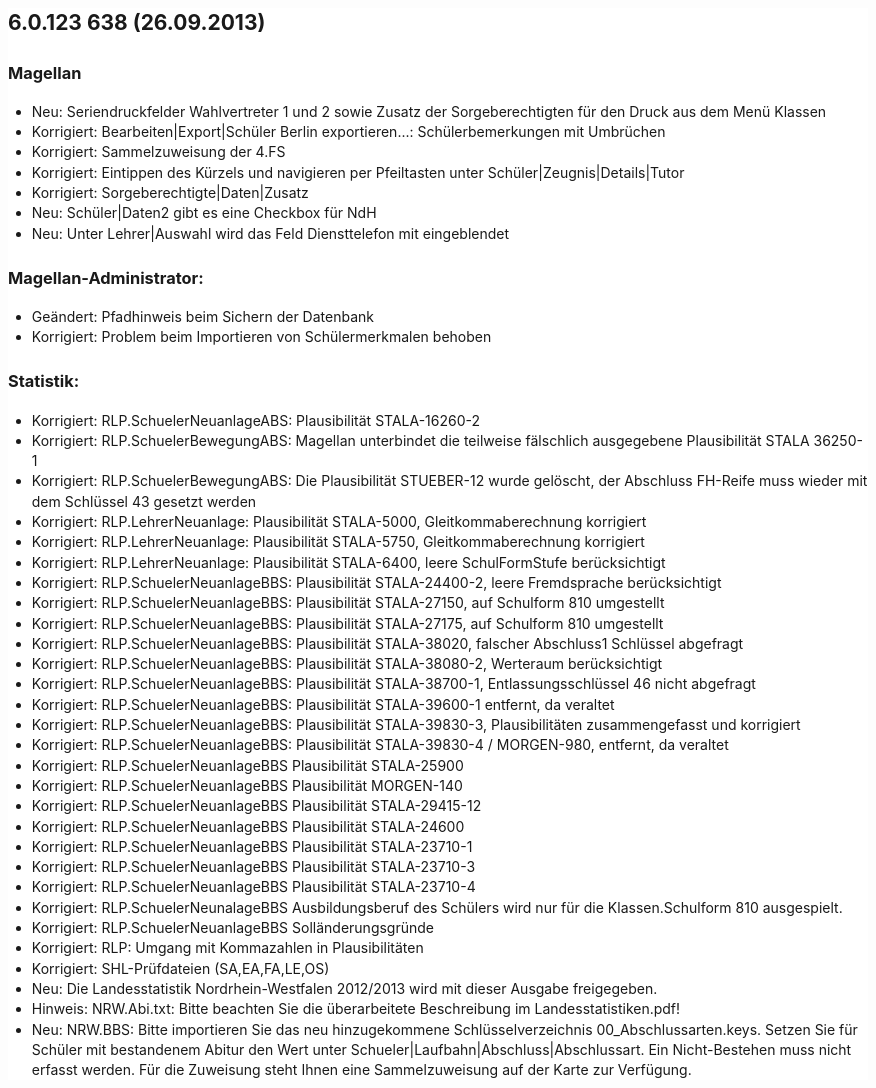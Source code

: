 
## 6.0.123 638 (26.09.2013)

### Magellan
+ Neu: Seriendruckfelder Wahlvertreter 1 und 2 sowie Zusatz der Sorgeberechtigten für den Druck aus dem Menü Klassen
+ Korrigiert: Bearbeiten|Export|Schüler Berlin exportieren...: Schülerbemerkungen mit Umbrüchen 
+ Korrigiert: Sammelzuweisung der 4.FS
+ Korrigiert: Eintippen des Kürzels und navigieren per Pfeiltasten unter Schüler|Zeugnis|Details|Tutor
+ Korrigiert: Sorgeberechtigte|Daten|Zusatz
+ Neu: Schüler|Daten2 gibt es eine Checkbox für NdH
+ Neu: Unter Lehrer|Auswahl wird das Feld Diensttelefon mit eingeblendet

### Magellan-Administrator:
+ Geändert: Pfadhinweis beim Sichern der Datenbank
+ Korrigiert: Problem beim Importieren von Schülermerkmalen behoben

### Statistik:
+ Korrigiert: RLP.SchuelerNeuanlageABS: Plausibilität STALA-16260-2
+ Korrigiert: RLP.SchuelerBewegungABS:  Magellan unterbindet die teilweise fälschlich ausgegebene Plausibilität STALA 36250-1
+ Korrigiert: RLP.SchuelerBewegungABS:  Die Plausibilität STUEBER-12 wurde gelöscht, der Abschluss FH-Reife muss wieder mit dem Schlüssel 43 gesetzt werden
+ Korrigiert: RLP.LehrerNeuanlage:      Plausibilität STALA-5000, Gleitkommaberechnung korrigiert 
+ Korrigiert: RLP.LehrerNeuanlage:      Plausibilität STALA-5750, Gleitkommaberechnung korrigiert
+ Korrigiert: RLP.LehrerNeuanlage:      Plausibilität STALA-6400, leere SchulFormStufe berücksichtigt
+ Korrigiert: RLP.SchuelerNeuanlageBBS: Plausibilität STALA-24400-2, leere Fremdsprache berücksichtigt
+ Korrigiert: RLP.SchuelerNeuanlageBBS: Plausibilität STALA-27150, auf Schulform 810 umgestellt
+ Korrigiert: RLP.SchuelerNeuanlageBBS: Plausibilität STALA-27175, auf Schulform 810 umgestellt
+ Korrigiert: RLP.SchuelerNeuanlageBBS: Plausibilität STALA-38020, falscher Abschluss1 Schlüssel abgefragt
+ Korrigiert: RLP.SchuelerNeuanlageBBS: Plausibilität STALA-38080-2, Werteraum berücksichtigt
+ Korrigiert: RLP.SchuelerNeuanlageBBS: Plausibilität STALA-38700-1, Entlassungsschlüssel 46 nicht abgefragt
+ Korrigiert: RLP.SchuelerNeuanlageBBS: Plausibilität STALA-39600-1 entfernt, da veraltet  
+ Korrigiert: RLP.SchuelerNeuanlageBBS: Plausibilität STALA-39830-3, Plausibilitäten zusammengefasst und korrigiert
+ Korrigiert: RLP.SchuelerNeuanlageBBS: Plausibilität STALA-39830-4 / MORGEN-980, entfernt, da veraltet
+ Korrigiert: RLP.SchuelerNeuanlageBBS  Plausibilität STALA-25900
+ Korrigiert: RLP.SchuelerNeuanlageBBS  Plausibilität MORGEN-140
+ Korrigiert: RLP.SchuelerNeuanlageBBS  Plausibilität STALA-29415-12
+ Korrigiert: RLP.SchuelerNeuanlageBBS  Plausibilität STALA-24600
+ Korrigiert: RLP.SchuelerNeuanlageBBS  Plausibilität STALA-23710-1
+ Korrigiert: RLP.SchuelerNeuanlageBBS  Plausibilität STALA-23710-3
+ Korrigiert: RLP.SchuelerNeuanlageBBS  Plausibilität STALA-23710-4
+ Korrigiert: RLP.SchuelerNeunalageBBS  Ausbildungsberuf des Schülers wird nur für die Klassen.Schulform 810 ausgespielt.
+ Korrigiert: RLP.SchuelerNeuanlageBBS Solländerungsgründe
+ Korrigiert: RLP: Umgang mit Kommazahlen in Plausibilitäten
+ Korrigiert: SHL-Prüfdateien (SA,EA,FA,LE,OS)
+ Neu: Die Landesstatistik Nordrhein-Westfalen 2012/2013 wird mit dieser Ausgabe freigegeben.
+ Hinweis: NRW.Abi.txt: Bitte beachten Sie die überarbeitete Beschreibung im Landesstatistiken.pdf!
+ Neu: NRW.BBS: Bitte importieren Sie das neu hinzugekommene Schlüsselverzeichnis 00_Abschlussarten.keys. 
Setzen Sie für Schüler mit bestandenem Abitur den Wert unter Schueler|Laufbahn|Abschluss|Abschlussart. 
Ein Nicht-Bestehen muss nicht erfasst werden. Für die Zuweisung steht Ihnen eine Sammelzuweisung auf der Karte zur Verfügung.
